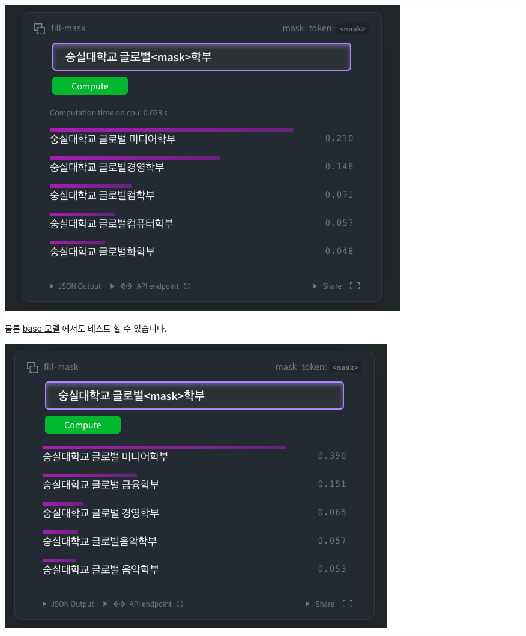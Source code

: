 ![글로벌미디어, SoongsilBERT-Small](./img/soongsil-bert-small.png)

물론 [base 모델](https://huggingface.co/jason9693/soongsil-roberta-base?text=%EC%88%AD%EC%8B%A4%EB%8C%80%ED%95%99%EA%B5%90+%EA%B8%80%EB%A1%9C%EB%B2%8C%3Cmask%3E%ED%95%99%EB%B6%80) 에서도 테스트 할 수 있습니다.

![image-20200806160624340](./img/soongsil-bert-base.png)

